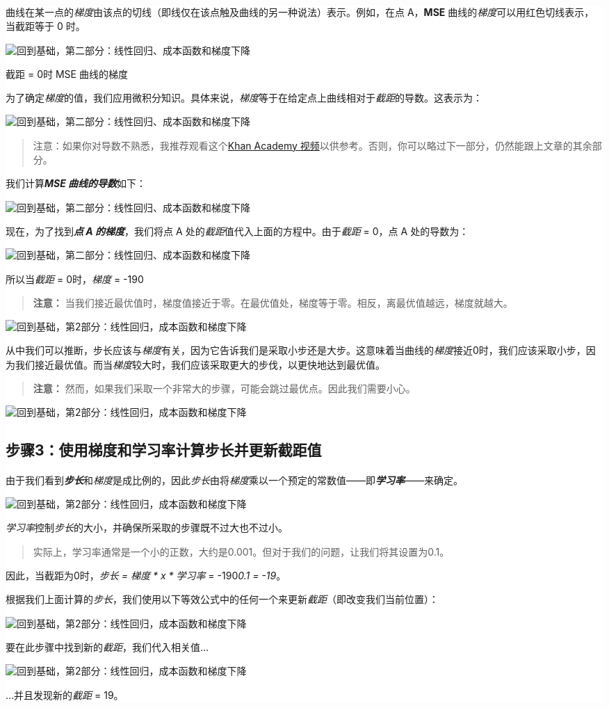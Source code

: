 曲线在某一点的*梯度*由该点的切线（即线仅在该点触及曲线的另一种说法）表示。例如，在点 A，**MSE** 曲线的*梯度*可以用红色切线表示，当截距等于 0 时。

![回到基础，第二部分：线性回归、成本函数和梯度下降](../Images/c1d5e0542e80349a3afd325459352d65.png)

截距 = 0时 MSE 曲线的梯度

为了确定*梯度*的值，我们应用微积分知识。具体来说，*梯度*等于在给定点上曲线相对于*截距*的导数。这表示为：

![回到基础，第二部分：线性回归、成本函数和梯度下降](../Images/d5d5a9ed724645ca6957ec078416236e.png)

> 注意：如果你对导数不熟悉，我推荐观看这个[Khan Academy 视频](https://www.khanacademy.org/math/ap-calculus-ab/ab-differentiation-1-new/ab-2-6a/v/derivative-properties-and-polynomial-derivatives)以供参考。否则，你可以略过下一部分，仍然能跟上文章的其余部分。

我们计算***MSE 曲线的导数***如下：

![回到基础，第二部分：线性回归、成本函数和梯度下降](../Images/776088318fa18a2c2d17d391277c7dfe.png)

现在，为了找到***点 A 的梯度***，我们将点 A 处的*截距*值代入上面的方程中。由于*截距* = 0，点 A 处的导数为：

![回到基础，第二部分：线性回归、成本函数和梯度下降](../Images/67db4fea0b447240477d8ff003773e9f.png)

所以当*截距* = 0时，*梯度* = -190

> **注意：** 当我们接近最优值时，梯度值接近于零。在最优值处，梯度等于零。相反，离最优值越远，梯度就越大。

![回到基础，第2部分：线性回归，成本函数和梯度下降](../Images/31ba9dc3a9f7fd31faeca6e279b1fae6.png)

从中我们可以推断，步长应该与*梯度*有关，因为它告诉我们是采取小步还是大步。这意味着当曲线的*梯度*接近0时，我们应该采取小步，因为我们接近最优值。而当*梯度*较大时，我们应该采取更大的步伐，以更快地达到最优值。

> **注意：** 然而，如果我们采取一个非常大的步骤，可能会跳过最优点。因此我们需要小心。

![回到基础，第2部分：线性回归，成本函数和梯度下降](../Images/83feba1c3c30a9ae017ea84520ec0d4a.png)

## 步骤3：使用梯度和学习率计算步长并更新截距值

由于我们看到***步长***和*梯度*是成比例的，因此*步长*由将*梯度*乘以一个预定的常数值——即***学习率***——来确定。

![回到基础，第2部分：线性回归，成本函数和梯度下降](../Images/dd61f74bee009d27cdc05eebc65dbbc6.png)

*学习率*控制*步长*的大小，并确保所采取的步骤既不过大也不过小。

> 实际上，学习率通常是一个小的正数，大约是0.001。但对于我们的问题，让我们将其设置为0.1。

因此，当截距为0时，*步长 = 梯度 * x * 学习率* = -190*0.1 = -19*。

根据我们上面计算的*步长*，我们使用以下等效公式中的任何一个来更新*截距*（即改变我们当前位置）：

![回到基础，第2部分：线性回归，成本函数和梯度下降](../Images/c2d6b9191a2cc8c8a311fdfe637632ef.png)

要在此步骤中找到新的*截距*，我们代入相关值…

![回到基础，第2部分：线性回归，成本函数和梯度下降](../Images/bfdea6e65612c731551a91113de67952.png)

…并且发现新的*截距* = 19。
